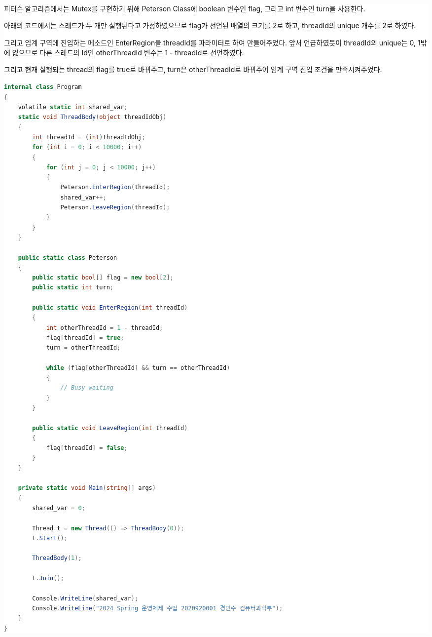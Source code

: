 피터슨 알고리즘에서는 Mutex를 구현하기 위해 Peterson Class에 boolean 변수인 flag, 그리고 int 변수인 turn을 사용한다.

아래의 코드에서는 스레드가 두 개만 실행된다고 가정하였으므로 flag가 선언된 배열의 크기를 2로 하고, threadId의 unique 개수를 2로 하였다.

그리고 임계 구역에 진입하는 메소드인 EnterRegion을 threadId를 파라미터로 하여 만들어주었다. 앞서 언급하였듯이 threadId의 unique는 0, 1밖에 없으므로 다른 스레드의 Id인 otherThreadId 변수는 1 - threadId로 선언하였다.

그리고 현재 실행되는 thread의 flag를 true로 바꿔주고, turn은 otherThreadId로 바꿔주어 임계 구역 진입 조건을 만족시켜주었다.

```csharp
internal class Program
{
    volatile static int shared_var;
    static void ThreadBody(object threadIdObj)
    {
        int threadId = (int)threadIdObj;
        for (int i = 0; i < 10000; i++)
        {
            for (int j = 0; j < 10000; j++)
            {
                Peterson.EnterRegion(threadId);
                shared_var++;
                Peterson.LeaveRegion(threadId);
            }
        }
    }

    public static class Peterson
    {
        public static bool[] flag = new bool[2];
        public static int turn;

        public static void EnterRegion(int threadId)
        {
            int otherThreadId = 1 - threadId;
            flag[threadId] = true;
            turn = otherThreadId;

            while (flag[otherThreadId] && turn == otherThreadId)
            {
                // Busy waiting
            }
        }

        public static void LeaveRegion(int threadId)
        {
            flag[threadId] = false;
        }
    }

    private static void Main(string[] args)
    {
        shared_var = 0;

        Thread t = new Thread(() => ThreadBody(0));
        t.Start();

        ThreadBody(1);

        t.Join();

        Console.WriteLine(shared_var);
        Console.WriteLine("2024 Spring 운영체제 수업 2020920001 경민수 컴퓨터과학부");
    }
}
```